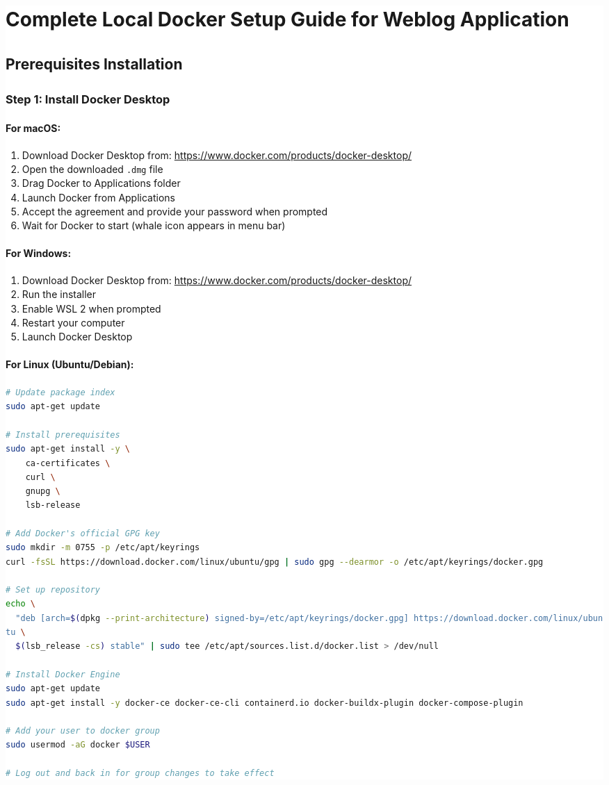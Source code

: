 # Complete Local Docker Setup Guide for Weblog Application

## Prerequisites Installation

### Step 1: Install Docker Desktop

#### For macOS:
1. Download Docker Desktop from: https://www.docker.com/products/docker-desktop/
2. Open the downloaded `.dmg` file
3. Drag Docker to Applications folder
4. Launch Docker from Applications
5. Accept the agreement and provide your password when prompted
6. Wait for Docker to start (whale icon appears in menu bar)

#### For Windows:
1. Download Docker Desktop from: https://www.docker.com/products/docker-desktop/
2. Run the installer
3. Enable WSL 2 when prompted
4. Restart your computer
5. Launch Docker Desktop

#### For Linux (Ubuntu/Debian):
```bash
# Update package index
sudo apt-get update

# Install prerequisites
sudo apt-get install -y \
    ca-certificates \
    curl \
    gnupg \
    lsb-release

# Add Docker's official GPG key
sudo mkdir -m 0755 -p /etc/apt/keyrings
curl -fsSL https://download.docker.com/linux/ubuntu/gpg | sudo gpg --dearmor -o /etc/apt/keyrings/docker.gpg

# Set up repository
echo \
  "deb [arch=$(dpkg --print-architecture) signed-by=/etc/apt/keyrings/docker.gpg] https://download.docker.com/linux/ubuntu \
  $(lsb_release -cs) stable" | sudo tee /etc/apt/sources.list.d/docker.list > /dev/null

# Install Docker Engine
sudo apt-get update
sudo apt-get install -y docker-ce docker-ce-cli containerd.io docker-buildx-plugin docker-compose-plugin

# Add your user to docker group
sudo usermod -aG docker $USER

# Log out and back in for group changes to take effect
```
